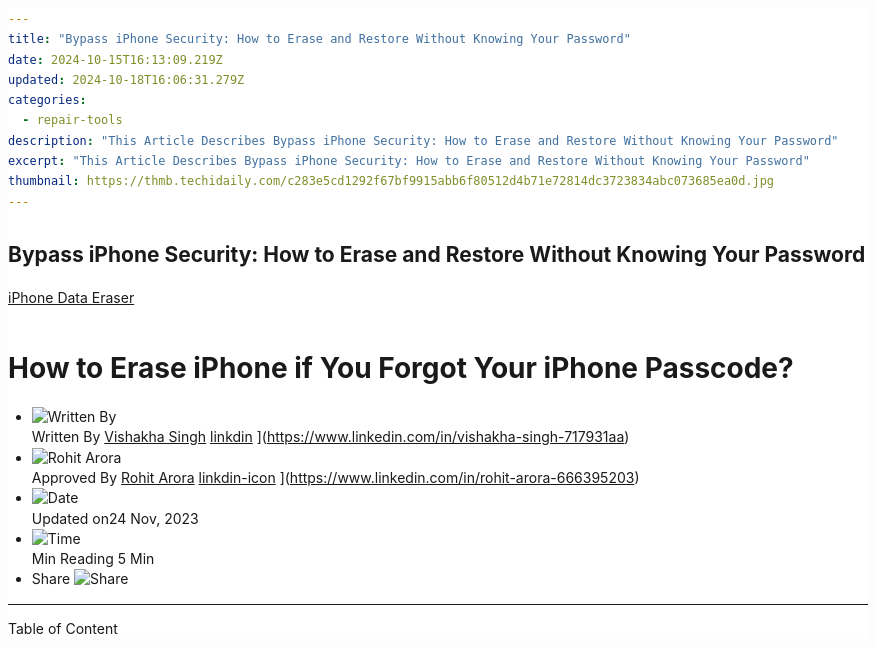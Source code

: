 ```yaml
---
title: "Bypass iPhone Security: How to Erase and Restore Without Knowing Your Password"
date: 2024-10-15T16:13:09.219Z
updated: 2024-10-18T16:06:31.279Z
categories:
  - repair-tools
description: "This Article Describes Bypass iPhone Security: How to Erase and Restore Without Knowing Your Password"
excerpt: "This Article Describes Bypass iPhone Security: How to Erase and Restore Without Knowing Your Password"
thumbnail: https://thmb.techidaily.com/c283e5cd1292f67bf9915abb6f80512d4b71e72814dc3723834abc073685ea0d.jpg
---
```


## Bypass iPhone Security: How to Erase and Restore Without Knowing Your Password

[iPhone Data Eraser](https://tools.techidaily.com/stellardata-recovery/buy-now/)

# How to Erase iPhone if You Forgot Your iPhone Passcode?

* ![Written By](https://cdn-cmlep.nitrocdn.com/DLSjJVyzoVcUgUSBlgyEUoGMDKLbWXQr/assets/desktop/optimized/rev-625c9ec/secure.gravatar.com/avatar/51230a434c190250f4ff6504ca157fb6.c9bb62a8b6933fa154b7ace0a9e6f6f9)  
 Written By [Vishakha Singh](https://tools.techidaily.com/stellardata-recovery/buy-now/) [linkdin](https://cdn-cmlep.nitrocdn.com/DLSjJVyzoVcUgUSBlgyEUoGMDKLbWXQr/assets/images/optimized/rev-625c9ec/www.stellarinfo.com/public/frontEnd/images/author/linkdin.jpg) ](https://www.linkedin.com/in/vishakha-singh-717931aa)
* ![Rohit Arora](https://cdn-cmlep.nitrocdn.com/DLSjJVyzoVcUgUSBlgyEUoGMDKLbWXQr/assets/desktop/optimized/rev-625c9ec/secure.gravatar.com/avatar/ef5655eaf5fddd7fe4013e3e70d592ee.c00c46be3fa3e8eeccd68f8977cf411c)  
 Approved By [Rohit Arora](https://tools.techidaily.com/stellardata-recovery/buy-now/) [linkdin-icon](https://cdn-cmlep.nitrocdn.com/DLSjJVyzoVcUgUSBlgyEUoGMDKLbWXQr/assets/images/optimized/rev-625c9ec/www.stellarinfo.com/public/frontEnd/images/author/linkdin.jpg) ](https://www.linkedin.com/in/rohit-arora-666395203)
* ![Date](https://cdn-cmlep.nitrocdn.com/DLSjJVyzoVcUgUSBlgyEUoGMDKLbWXQr/assets/images/optimized/rev-625c9ec/www.stellarinfo.com/public/frontEnd/images/author/clender.jpg)  
 Updated on24 Nov, 2023
* ![Time](https://www.stellarinfo.com/blog/erase-iphone-without-passcode/data:image/svg+xml;nitro-empty-id=MTU4MzoyMDI=-1;base64,PHN2ZyB2aWV3Qm94PSIwIDAgMjcgMjUiIHdpZHRoPSIyNyIgaGVpZ2h0PSIyNSIgeG1sbnM9Imh0dHA6Ly93d3cudzMub3JnLzIwMDAvc3ZnIj48L3N2Zz4=)  
 Min Reading 5  Min
* Share ![Share](https://www.stellarinfo.com/blog/erase-iphone-without-passcode/data:image/svg+xml;nitro-empty-id=MTU4OToxODE=-1;base64,PHN2ZyB2aWV3Qm94PSIwIDAgMTMgMTYiIHdpZHRoPSIxMyIgaGVpZ2h0PSIxNiIgeG1sbnM9Imh0dHA6Ly93d3cudzMub3JnLzIwMDAvc3ZnIj48L3N2Zz4=)

---

Table of Content
